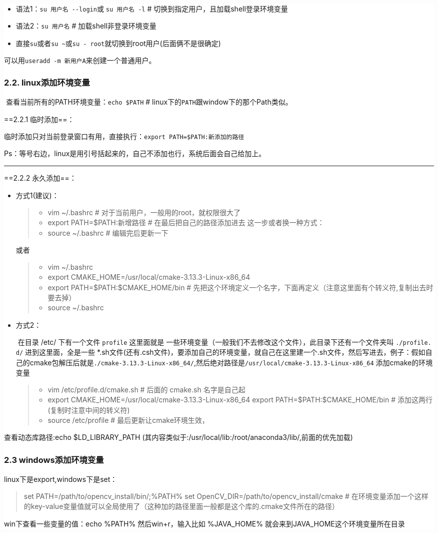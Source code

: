 - 语法1：`su 用户名 --login`或 `su 用户名 -l`    # 切换到指定用户，且加载shell登录环境变量

- 语法2：`su 用户名`      # 加载shell非登录环境变量       
- 直接`su`或者`su ~`或`su - root`就切换到root用户(后面俩不是很确定)

可以用`useradd -m 新用户A`来创建一个普通用户。

### 2.2. linux添加环境变量

​	查看当前所有的PATH环境变量：`echo $PATH`     # linux下的`PATH`跟window下的那个Path类似。

==2.2.1 临时添加==：

临时添加只对当前登录窗口有用，直接执行：`export PATH=$PATH:新添加的路径`

Ps：等号右边，linux是用引号括起来的，自己不添加也行，系统后面会自己给加上。

---

==2.2.2 永久添加==：

- 方式1(建议)：

  > - vim ~/.bashrc         # 对于当前用户，一般用的root，就权限很大了
  > - export PATH=$PATH:新增路径       # 在最后把自己的路径添加进去
  >   这一步或者换一种方式：
  > - source  ~/.bashrc    # 编辑完后更新一下

  或者

  > - vim ~/.bashrc 
  > - export CMAKE_HOME=/usr/local/cmake-3.13.3-Linux-x86_64 
  > - export PATH=$PATH:\$CMAKE_HOME/bin    # 先把这个环境定义一个名字，下面再定义（注意这里面有个转义符\,复制出去时要去掉）
  > - source  ~/.bashrc  

- 方式2：

  ​	在目录 /etc/ 下有一个文件 `profile` 这里面就是 一些环境变量（一般我们不去修改这个文件），此目录下还有一个文件夹叫 `./profile.d/` 进到这里面，全是一些 *.sh文件(还有.csh文件)，要添加自己的环境变量，就自己在这里建一个.sh文件，然后写进去，
  ​	例子：假如自己的cmake包解压后就是`./cmake-3.13.3-Linux-x86_64/`,然后绝对路径是`/usr/local/cmake-3.13.3-Linux-x86_64` 添加cmake的环境变量

  > - vim /etc/profile.d/cmake.sh   # 后面的 cmake.sh 名字是自己起
  > - export CMAKE_HOME=/usr/local/cmake-3.13.3-Linux-x86_64
  >   export PATH=$PATH:\$CMAKE_HOME/bin   # 添加这两行(复制时注意中间的转义符)
  > - source /etc/profile      # 最后更新让cmake环境生效，

查看动态库路径:echo $LD_LIBRARY_PATH (其内容类似于:/usr/local/lib:/root/anaconda3/lib/,前面的优先加载)

### 2.3 windows添加环境变量

linux下是export,windows下是set：

> set PATH=/path/to/opencv_install/bin/;%PATH%
> set OpenCV_DIR=/path/to/opencv_install/cmake    # 在环境变量添加一个这样的key-value变量值就可以全局使用了（这种加的路径里面一般都是这个库的.cmake文件所在的路径）

win下查看一些变量的值：echo %PATH%
然后win+r，输入比如 %JAVA_HOME% 就会来到JAVA_HOME这个环境变量所在目录
